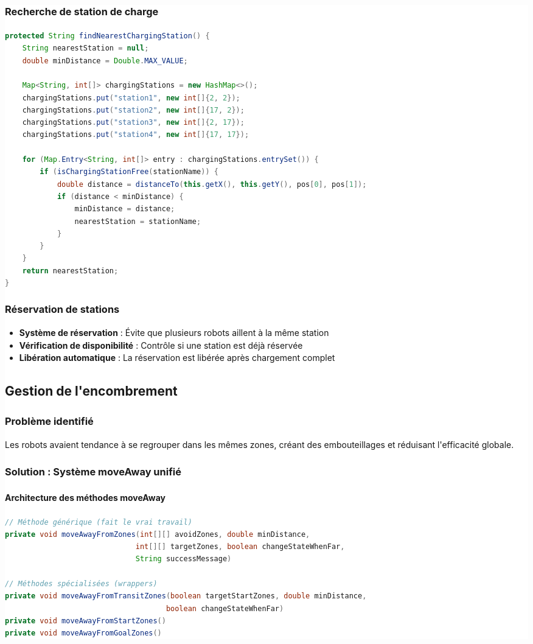 
### Recherche de station de charge
```java
protected String findNearestChargingStation() {
    String nearestStation = null;
    double minDistance = Double.MAX_VALUE;

    Map<String, int[]> chargingStations = new HashMap<>();
    chargingStations.put("station1", new int[]{2, 2});
    chargingStations.put("station2", new int[]{17, 2});
    chargingStations.put("station3", new int[]{2, 17});
    chargingStations.put("station4", new int[]{17, 17});

    for (Map.Entry<String, int[]> entry : chargingStations.entrySet()) {
        if (isChargingStationFree(stationName)) {
            double distance = distanceTo(this.getX(), this.getY(), pos[0], pos[1]);
            if (distance < minDistance) {
                minDistance = distance;
                nearestStation = stationName;
            }
        }
    }
    return nearestStation;
}
```

### Réservation de stations
- **Système de réservation** : Évite que plusieurs robots aillent à la même station
- **Vérification de disponibilité** : Contrôle si une station est déjà réservée
- **Libération automatique** : La réservation est libérée après chargement complet

## Gestion de l'encombrement

### Problème identifié
Les robots avaient tendance à se regrouper dans les mêmes zones, créant des embouteillages et réduisant l'efficacité globale.

### Solution : Système moveAway unifié

#### Architecture des méthodes moveAway
```java
// Méthode générique (fait le vrai travail)
private void moveAwayFromZones(int[][] avoidZones, double minDistance,
                              int[][] targetZones, boolean changeStateWhenFar,
                              String successMessage)

// Méthodes spécialisées (wrappers)
private void moveAwayFromTransitZones(boolean targetStartZones, double minDistance,
                                     boolean changeStateWhenFar)
private void moveAwayFromStartZones()
private void moveAwayFromGoalZones()
```
